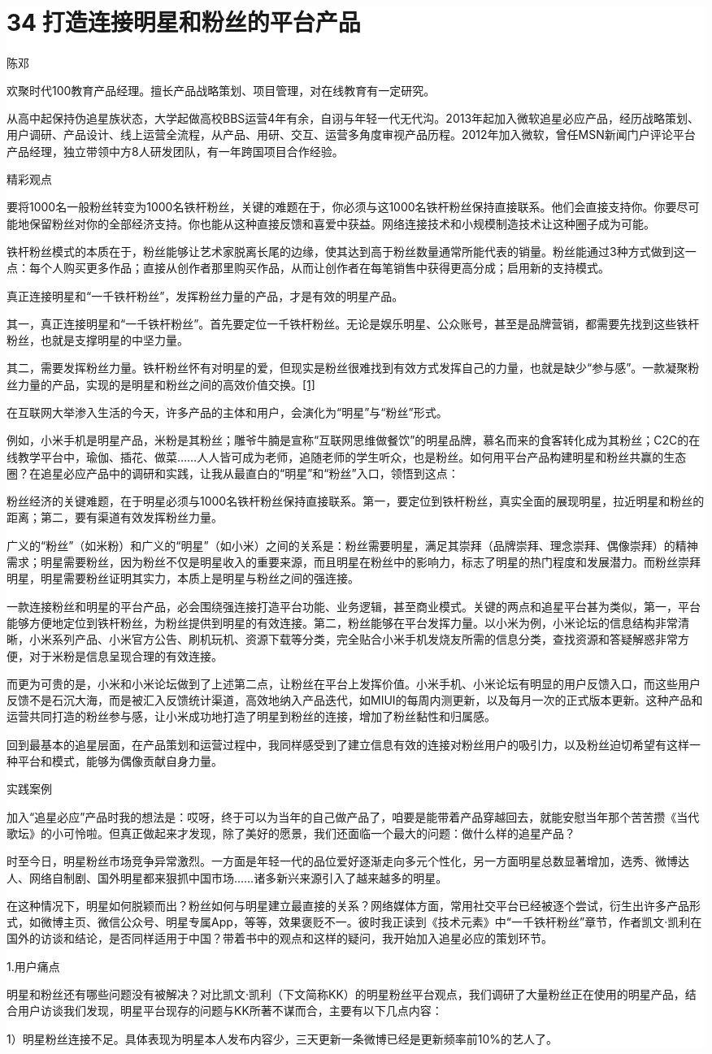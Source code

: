# 34 打造连接明星和粉丝的平台产品

陈邓

欢聚时代100教育产品经理。擅长产品战略策划、项目管理，对在线教育有一定研究。

从高中起保持伪追星族状态，大学起做高校BBS运营4年有余，自诩与年轻一代无代沟。2013年起加入微软追星必应产品，经历战略策划、用户调研、产品设计、线上运营全流程，从产品、用研、交互、运营多角度审视产品历程。2012年加入微软，曾任MSN新闻门户评论平台产品经理，独立带领中方8人研发团队，有一年跨国项目合作经验。

精彩观点

要将1000名一般粉丝转变为1000名铁杆粉丝，关键的难题在于，你必须与这1000名铁杆粉丝保持直接联系。他们会直接支持你。你要尽可能地保留粉丝对你的全部经济支持。你也能从这种直接反馈和喜爱中获益。网络连接技术和小规模制造技术让这种圈子成为可能。

铁杆粉丝模式的本质在于，粉丝能够让艺术家脱离长尾的边缘，使其达到高于粉丝数量通常所能代表的销量。粉丝能通过3种方式做到这一点：每个人购买更多作品；直接从创作者那里购买作品，从而让创作者在每笔销售中获得更高分成；启用新的支持模式。

真正连接明星和“一千铁杆粉丝”，发挥粉丝力量的产品，才是有效的明星产品。

其一，真正连接明星和“一千铁杆粉丝”。首先要定位一千铁杆粉丝。无论是娱乐明星、公众账号，甚至是品牌营销，都需要先找到这些铁杆粉丝，也就是支撑明星的中坚力量。

其二，需要发挥粉丝力量。铁杆粉丝怀有对明星的爱，但现实是粉丝很难找到有效方式发挥自己的力量，也就是缺少“参与感”。一款凝聚粉丝力量的产品，实现的是明星和粉丝之间的高效价值交换。[[1]](part0508.xhtml#ch1_back)

在互联网大举渗入生活的今天，许多产品的主体和用户，会演化为“明星”与“粉丝”形式。

例如，小米手机是明星产品，米粉是其粉丝；雕爷牛腩是宣称“互联网思维做餐饮”的明星品牌，慕名而来的食客转化成为其粉丝；C2C的在线教学平台中，瑜伽、插花、做菜……人人皆可成为老师，追随老师的学生听众，也是粉丝。如何用平台产品构建明星和粉丝共赢的生态圈？在追星必应产品中的调研和实践，让我从最直白的“明星”和“粉丝”入口，领悟到这点：

粉丝经济的关键难题，在于明星必须与1000名铁杆粉丝保持直接联系。第一，要定位到铁杆粉丝，真实全面的展现明星，拉近明星和粉丝的距离；第二，要有渠道有效发挥粉丝力量。

广义的“粉丝”（如米粉）和广义的“明星”（如小米）之间的关系是：粉丝需要明星，满足其崇拜（品牌崇拜、理念崇拜、偶像崇拜）的精神需求；明星需要粉丝，因为粉丝不仅是明星收入的重要来源，而且明星在粉丝中的影响力，标志了明星的热门程度和发展潜力。而粉丝崇拜明星，明星需要粉丝证明其实力，本质上是明星与粉丝之间的强连接。

一款连接粉丝和明星的平台产品，必会围绕强连接打造平台功能、业务逻辑，甚至商业模式。关键的两点和追星平台甚为类似，第一，平台能够方便地定位到铁杆粉丝，为粉丝提供到明星的有效连接。第二，粉丝能够在平台发挥力量。以小米为例，小米论坛的信息结构非常清晰，小米系列产品、小米官方公告、刷机玩机、资源下载等分类，完全贴合小米手机发烧友所需的信息分类，查找资源和答疑解惑非常方便，对于米粉是信息呈现合理的有效连接。

而更为可贵的是，小米和小米论坛做到了上述第二点，让粉丝在平台上发挥价值。小米手机、小米论坛有明显的用户反馈入口，而这些用户反馈不是石沉大海，而是被汇入反馈统计渠道，高效地纳入产品迭代，如MIUI的每周内测更新，以及每月一次的正式版本更新。这种产品和运营共同打造的粉丝参与感，让小米成功地打造了明星到粉丝的连接，增加了粉丝黏性和归属感。

回到最基本的追星层面，在产品策划和运营过程中，我同样感受到了建立信息有效的连接对粉丝用户的吸引力，以及粉丝迫切希望有这样一种平台和模式，能够为偶像贡献自身力量。

实践案例

加入“追星必应”产品时我的想法是：哎呀，终于可以为当年的自己做产品了，咱要是能带着产品穿越回去，就能安慰当年那个苦苦攒《当代歌坛》的小可怜啦。但真正做起来才发现，除了美好的愿景，我们还面临一个最大的问题：做什么样的追星产品？

时至今日，明星粉丝市场竞争异常激烈。一方面是年轻一代的品位爱好逐渐走向多元个性化，另一方面明星总数显著增加，选秀、微博达人、网络自制剧、国外明星都来狠抓中国市场……诸多新兴来源引入了越来越多的明星。

在这种情况下，明星如何脱颖而出？粉丝如何与明星建立最直接的关系？网络媒体方面，常用社交平台已经被逐个尝试，衍生出许多产品形式，如微博主页、微信公众号、明星专属App，等等，效果褒贬不一。彼时我正读到《技术元素》中“一千铁杆粉丝”章节，作者凯文·凯利在国外的访谈和结论，是否同样适用于中国？带着书中的观点和这样的疑问，我开始加入追星必应的策划环节。

1.用户痛点

明星和粉丝还有哪些问题没有被解决？对比凯文·凯利（下文简称KK）的明星粉丝平台观点，我们调研了大量粉丝正在使用的明星产品，结合用户访谈我们发现，明星平台现存的问题与KK所著不谋而合，主要有以下几点内容：

1）明星粉丝连接不足。具体表现为明星本人发布内容少，三天更新一条微博已经是更新频率前10%的艺人了。

